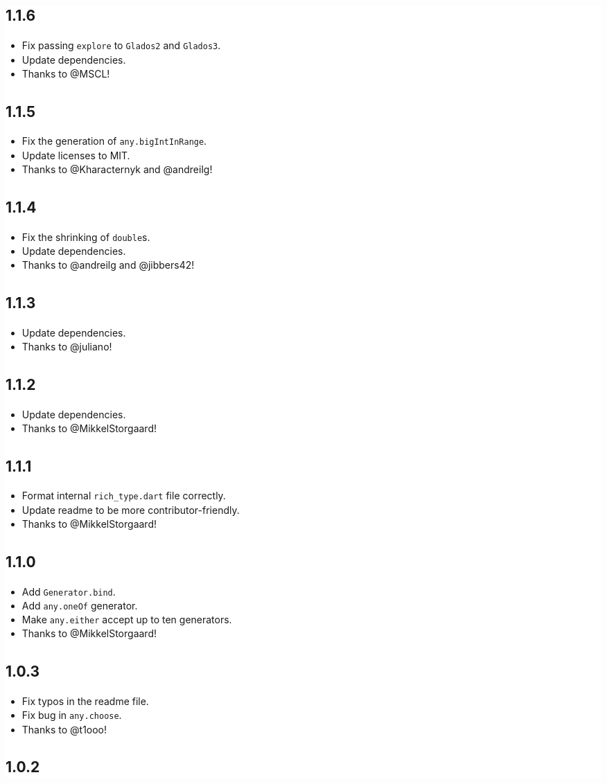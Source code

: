 ## 1.1.6

- Fix passing `explore` to `Glados2` and `Glados3`.
- Update dependencies.
- Thanks to @MSCL!

## 1.1.5

- Fix the generation of `any.bigIntInRange`.
- Update licenses to MIT.
- Thanks to @Kharacternyk and @andreilg!

## 1.1.4

- Fix the shrinking of `double`s.
- Update dependencies.
- Thanks to @andreilg and @jibbers42!

## 1.1.3

- Update dependencies.
- Thanks to @juliano!

## 1.1.2

- Update dependencies.
- Thanks to @MikkelStorgaard!

## 1.1.1

- Format internal `rich_type.dart` file correctly.
- Update readme to be more contributor-friendly.
- Thanks to @MikkelStorgaard!

## 1.1.0

- Add `Generator.bind`.
- Add `any.oneOf` generator.
- Make `any.either` accept up to ten generators.
- Thanks to @MikkelStorgaard!

## 1.0.3

- Fix typos in the readme file.
- Fix bug in `any.choose`.
- Thanks to @t1ooo!

## 1.0.2
